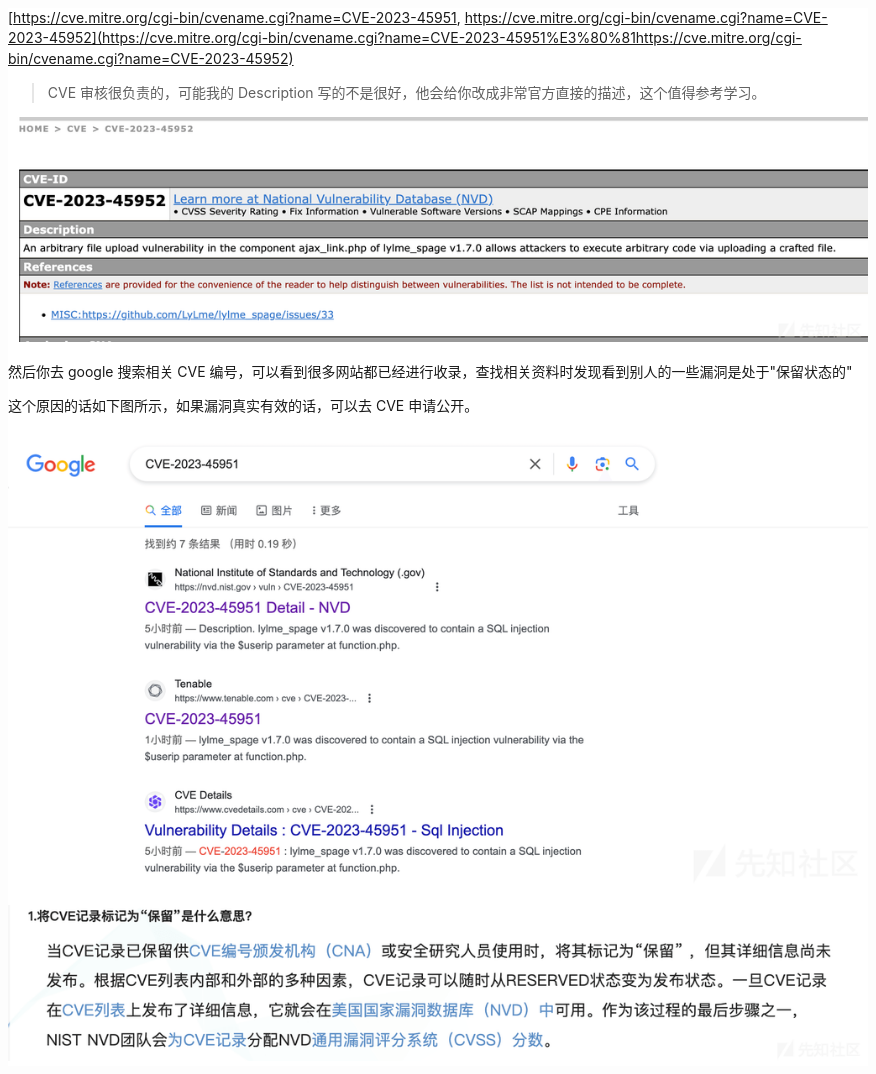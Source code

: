 [https://cve.mitre.org/cgi-bin/cvename.cgi?name=CVE-2023-45951, https://cve.mitre.org/cgi-bin/cvename.cgi?name=CVE-2023-45952](https://cve.mitre.org/cgi-bin/cvename.cgi?name=CVE-2023-45951%E3%80%81https://cve.mitre.org/cgi-bin/cvename.cgi?name=CVE-2023-45952)

> CVE 审核很负责的，可能我的 Description 写的不是很好，他会给你改成非常官方直接的描述，这个值得参考学习。

[![](assets/1701606448-36a570ace5e34de930ad9e35e17314a6.png)](https://xzfile.aliyuncs.com/media/upload/picture/20231127140140-6f1baec8-8cea-1.png)

然后你去 google 搜索相关 CVE 编号，可以看到很多网站都已经进行收录，查找相关资料时发现看到别人的一些漏洞是处于"保留状态的"

这个原因的话如下图所示，如果漏洞真实有效的话，可以去 CVE 申请公开。

[![](assets/1701606448-cdc3eb2717c29a33b296f65e7e386cc6.png)](https://xzfile.aliyuncs.com/media/upload/picture/20231127140203-7ca1ce06-8cea-1.png)

[![](assets/1701606448-3f2d0535c1a45004681b00504078f6f3.png)](https://xzfile.aliyuncs.com/media/upload/picture/20231127140223-88ae142a-8cea-1.png)
